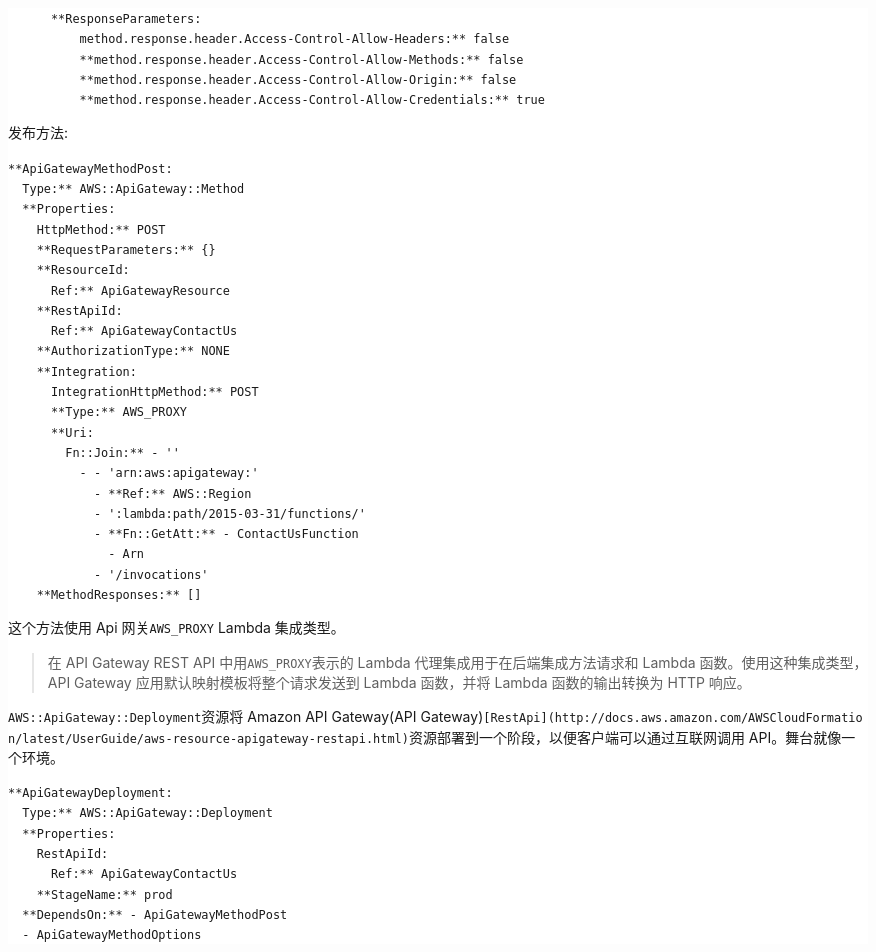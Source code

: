 ```
      **ResponseParameters:
          method.response.header.Access-Control-Allow-Headers:** false
          **method.response.header.Access-Control-Allow-Methods:** false
          **method.response.header.Access-Control-Allow-Origin:** false
          **method.response.header.Access-Control-Allow-Credentials:** true
```

发布方法:

```
**ApiGatewayMethodPost:
  Type:** AWS::ApiGateway::Method
  **Properties:
    HttpMethod:** POST
    **RequestParameters:** {}
    **ResourceId:
      Ref:** ApiGatewayResource
    **RestApiId:
      Ref:** ApiGatewayContactUs
    **AuthorizationType:** NONE
    **Integration:
      IntegrationHttpMethod:** POST
      **Type:** AWS_PROXY
      **Uri:
        Fn::Join:** - ''
          - - 'arn:aws:apigateway:'
            - **Ref:** AWS::Region
            - ':lambda:path/2015-03-31/functions/'
            - **Fn::GetAtt:** - ContactUsFunction
              - Arn
            - '/invocations'
    **MethodResponses:** []
```

这个方法使用 Api 网关`AWS_PROXY` Lambda 集成类型。

> 在 API Gateway REST API 中用`AWS_PROXY`表示的 Lambda 代理集成用于在后端集成方法请求和 Lambda 函数。使用这种集成类型，API Gateway 应用默认映射模板将整个请求发送到 Lambda 函数，并将 Lambda 函数的输出转换为 HTTP 响应。

`AWS::ApiGateway::Deployment`资源将 Amazon API Gateway(API Gateway)`[RestApi](http://docs.aws.amazon.com/AWSCloudFormation/latest/UserGuide/aws-resource-apigateway-restapi.html)`资源部署到一个阶段，以便客户端可以通过互联网调用 API。舞台就像一个环境。

```
**ApiGatewayDeployment:
  Type:** AWS::ApiGateway::Deployment
  **Properties:
    RestApiId:
      Ref:** ApiGatewayContactUs
    **StageName:** prod
  **DependsOn:** - ApiGatewayMethodPost
  - ApiGatewayMethodOptions
```
